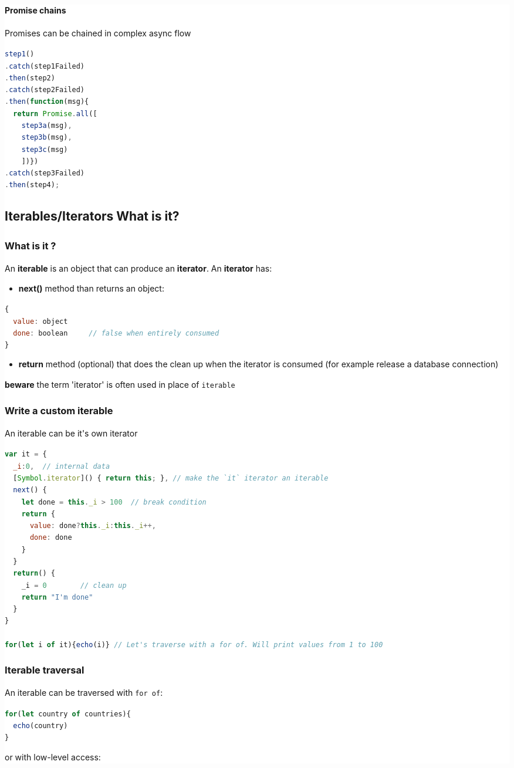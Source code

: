 #### Promise chains
Promises can be chained in complex async flow
  ```js
  step1()
  .catch(step1Failed)
  .then(step2)
  .catch(step2Failed)
  .then(function(msg){
    return Promise.all([
      step3a(msg),
      step3b(msg),
      step3c(msg)
      ])})
  .catch(step3Failed)
  .then(step4);
  ```


Iterables/Iterators What is it?
-------------------------------
### What is it ?
An **iterable** is an object that can produce an **iterator**.
An **iterator** has:
  - **next()** method than returns an object: 
  ```js
  {
    value: object
    done: boolean     // false when entirely consumed
  }
  ```
  - **return** method (optional) that does the clean up when the iterator is consumed (for example release a database connection)

**beware** the term 'iterator' is often used in place of `iterable`

### Write a custom iterable
An iterable can be it's own iterator

  ```js
  var it = {
    _i:0,  // internal data
    [Symbol.iterator]() { return this; }, // make the `it` iterator an iterable 
    next() { 
      let done = this._i > 100  // break condition
      return {
        value: done?this._i:this._i++,
        done: done
      } 
    }
    return() {
      _i = 0        // clean up 
      return "I'm done"
    }
  }

  for(let i of it){echo(i)} // Let's traverse with a for of. Will print values from 1 to 100
  ```
### Iterable traversal
An iterable can be traversed with `for of`:
  ```js
  for(let country of countries){
    echo(country)
  }
  ```
or with low-level access: